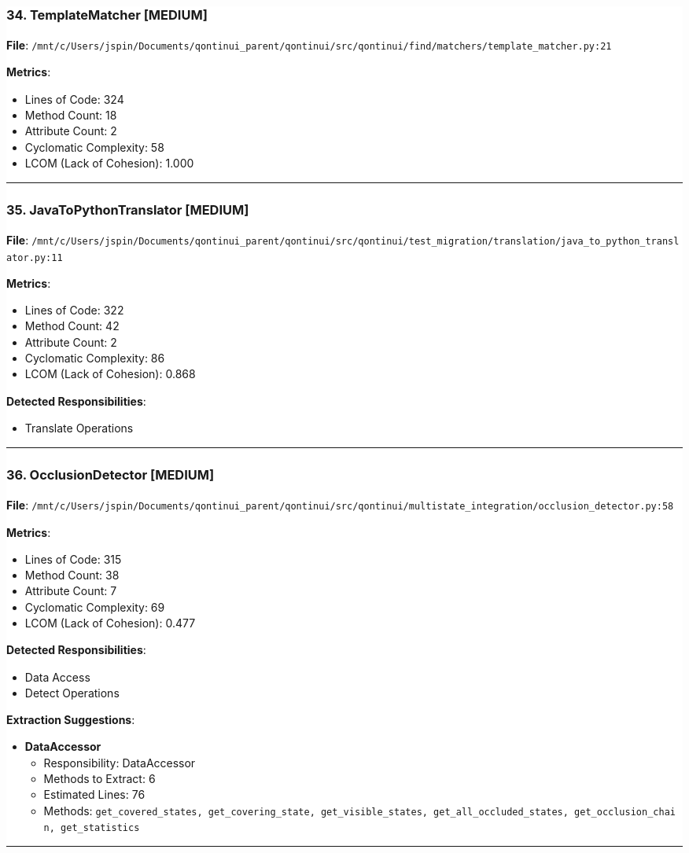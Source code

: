 
### 34. TemplateMatcher [MEDIUM]

**File**: `/mnt/c/Users/jspin/Documents/qontinui_parent/qontinui/src/qontinui/find/matchers/template_matcher.py:21`

**Metrics**:
- Lines of Code: 324
- Method Count: 18
- Attribute Count: 2
- Cyclomatic Complexity: 58
- LCOM (Lack of Cohesion): 1.000

---

### 35. JavaToPythonTranslator [MEDIUM]

**File**: `/mnt/c/Users/jspin/Documents/qontinui_parent/qontinui/src/qontinui/test_migration/translation/java_to_python_translator.py:11`

**Metrics**:
- Lines of Code: 322
- Method Count: 42
- Attribute Count: 2
- Cyclomatic Complexity: 86
- LCOM (Lack of Cohesion): 0.868

**Detected Responsibilities**:

- Translate Operations

---

### 36. OcclusionDetector [MEDIUM]

**File**: `/mnt/c/Users/jspin/Documents/qontinui_parent/qontinui/src/qontinui/multistate_integration/occlusion_detector.py:58`

**Metrics**:
- Lines of Code: 315
- Method Count: 38
- Attribute Count: 7
- Cyclomatic Complexity: 69
- LCOM (Lack of Cohesion): 0.477

**Detected Responsibilities**:

- Data Access
- Detect Operations

**Extraction Suggestions**:

- **DataAccessor**
  - Responsibility: DataAccessor
  - Methods to Extract: 6
  - Estimated Lines: 76
  - Methods: `get_covered_states, get_covering_state, get_visible_states, get_all_occluded_states, get_occlusion_chain, get_statistics`

---